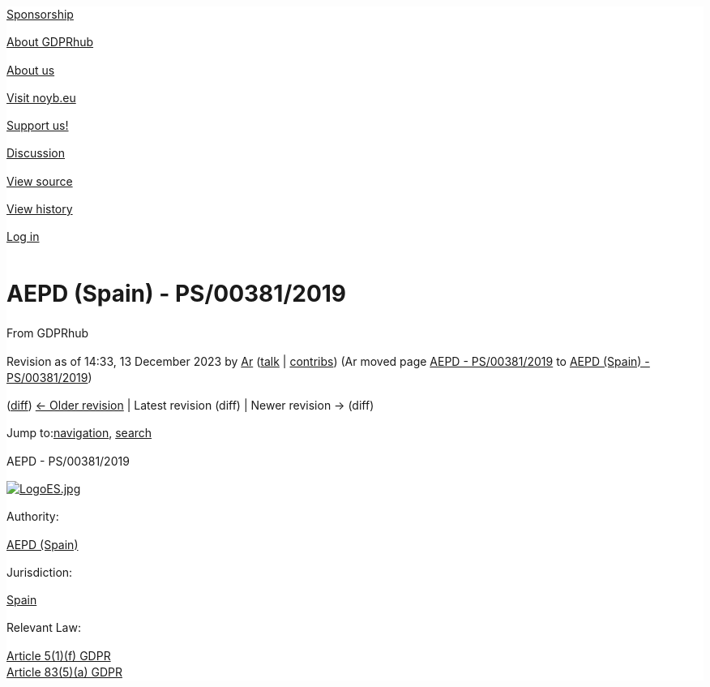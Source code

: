 [Sponsorship](/index.php?title=GDPRhub_Sponsorship)

[About GDPRhub](#)

[About us](/index.php?title=About_GDPRhub)

[Visit noyb.eu](https://www.noyb.eu)

[Support us!](https://www.noyb.eu/support)

[](# "Page tools")

[Discussion](/index.php?title=Talk:AEPD_\(Spain\)_-_PS/00381/2019&action=edit&redlink=1 "Discussion about the content page (page does not exist) [t]")

[View source](/index.php?title=AEPD_\(Spain\)_-_PS/00381/2019&action=edit "This page is protected.
You can view its source [e]")

[View history](/index.php?title=AEPD_\(Spain\)_-_PS/00381/2019&action=history "Past revisions of this page [h]")

[](# "You are not logged in.")

[Log in](/index.php?title=Special:UserLogin&returnto=AEPD+%28Spain%29+-+PS%2F00381%2F2019&returntoquery=oldid%3D38401 "You are encouraged to log in; however, it is not mandatory [o]")

# AEPD (Spain) - PS/00381/2019

From GDPRhub

Revision as of 14:33, 13 December 2023 by [Ar](/index.php?title=User:Ar&action=edit&redlink=1 "User:Ar (page does not exist)") ([talk](/index.php?title=User_talk:Ar&action=edit&redlink=1 "User talk:Ar (page does not exist)") | [contribs](/index.php?title=Special:Contributions/Ar "Special:Contributions/Ar")) (Ar moved page [AEPD - PS/00381/2019](/index.php?title=AEPD_-_PS/00381/2019 "AEPD - PS/00381/2019") to [AEPD (Spain) - PS/00381/2019](/index.php?title=AEPD_\(Spain\)_-_PS/00381/2019 "AEPD (Spain) - PS/00381/2019"))

([diff](/index.php?title=AEPD_\(Spain\)_-_PS/00381/2019&diff=prev&oldid=38401 "AEPD (Spain) - PS/00381/2019")) [← Older revision](/index.php?title=AEPD_\(Spain\)_-_PS/00381/2019&direction=prev&oldid=38401 "AEPD (Spain) - PS/00381/2019") | Latest revision (diff) | Newer revision → (diff)

Jump to:[navigation](#mw-navigation), [search](#p-search)

AEPD - PS/00381/2019

[![LogoES.jpg](/images/thumb/5/59/LogoES.jpg/250px-LogoES.jpg)](/index.php?title=File:LogoES.jpg)

Authority:

[AEPD (Spain)](/index.php?title=AEPD_\(Spain\) "AEPD (Spain)")

Jurisdiction:

[Spain](/index.php?title=Category:Spain "Category:Spain")

Relevant Law:

[Article 5(1)(f) GDPR](/index.php?title=Article_5_GDPR#1f "Article 5 GDPR")  
[Article 83(5)(a) GDPR](/index.php?title=Article_83_GDPR#5a "Article 83 GDPR")
